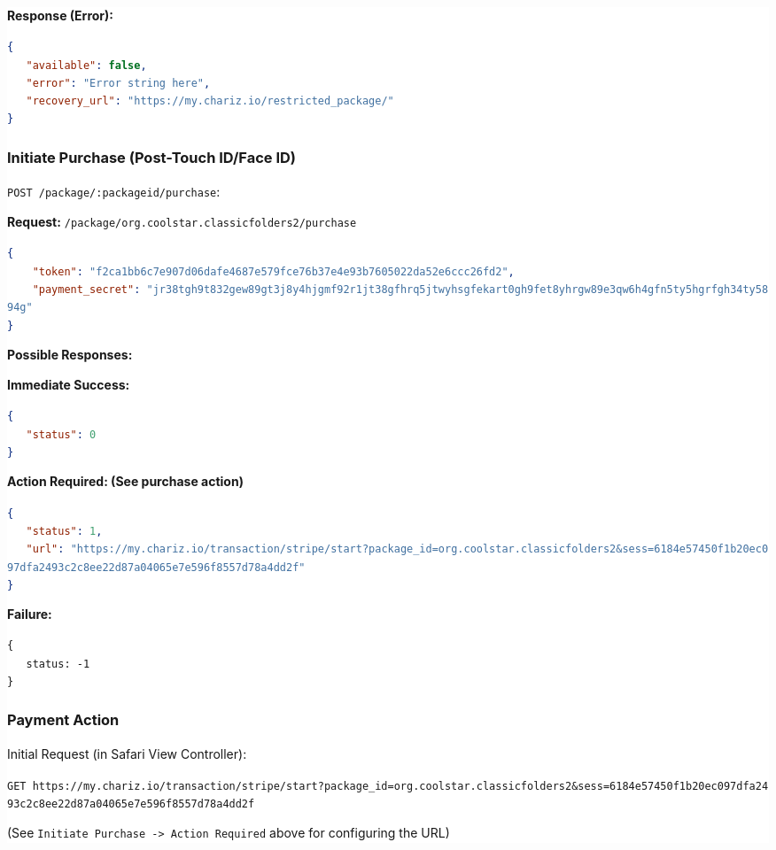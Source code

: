 **Response (Error):**
```json
{
   "available": false,
   "error": "Error string here",
   "recovery_url": "https://my.chariz.io/restricted_package/"
}
```

### Initiate Purchase (Post-Touch ID/Face ID)

`POST /package/:packageid/purchase`: 

**Request:**
`/package/org.coolstar.classicfolders2/purchase`
```json
{
    "token": "f2ca1bb6c7e907d06dafe4687e579fce76b37e4e93b7605022da52e6ccc26fd2",
    "payment_secret": "jr38tgh9t832gew89gt3j8y4hjgmf92r1jt38gfhrq5jtwyhsgfekart0gh9fet8yhrgw89e3qw6h4gfn5ty5hgrfgh34ty5894g"
}
```

**Possible Responses:**

**Immediate Success:**
```json
{
   "status": 0
}
```

**Action Required: (See purchase action)**
```json
{
   "status": 1,
   "url": "https://my.chariz.io/transaction/stripe/start?package_id=org.coolstar.classicfolders2&sess=6184e57450f1b20ec097dfa2493c2c8ee22d87a04065e7e596f8557d78a4dd2f"
}
```

**Failure:**
```
{
   status: -1
}
```

### Payment Action

Initial Request (in Safari View Controller):

`GET https://my.chariz.io/transaction/stripe/start?package_id=org.coolstar.classicfolders2&sess=6184e57450f1b20ec097dfa2493c2c8ee22d87a04065e7e596f8557d78a4dd2f`

(See `Initiate Purchase -> Action Required` above for configuring the URL)
